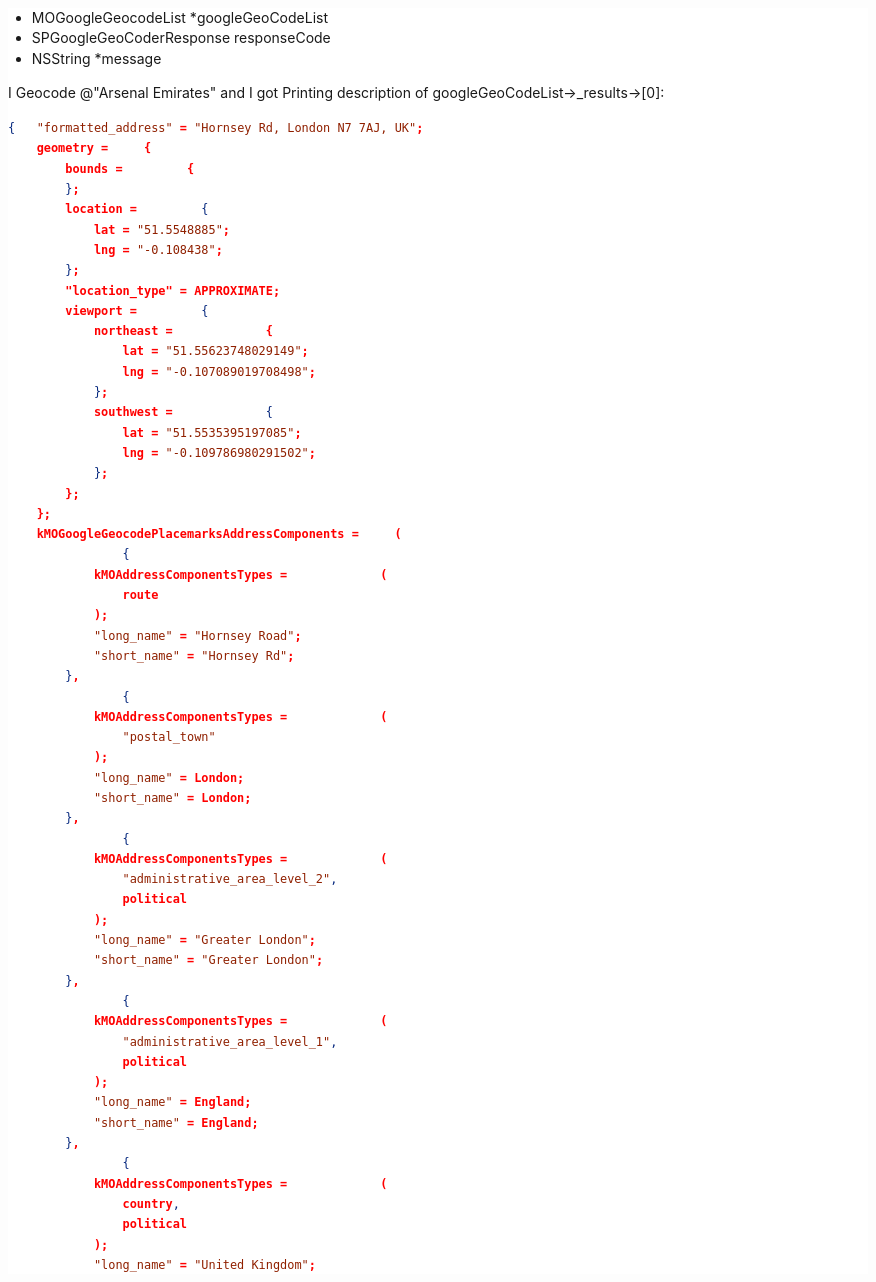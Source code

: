 * MOGoogleGeocodeList *googleGeoCodeList
* SPGoogleGeoCoderResponse responseCode
* NSString *message

I Geocode @"Arsenal Emirates" and I got
Printing description of googleGeoCodeList->_results->[0]:
```json
{   "formatted_address" = "Hornsey Rd, London N7 7AJ, UK";
    geometry =     {
        bounds =         {
        };
        location =         {
            lat = "51.5548885";
            lng = "-0.108438";
        };
        "location_type" = APPROXIMATE;
        viewport =         {
            northeast =             {
                lat = "51.55623748029149";
                lng = "-0.107089019708498";
            };
            southwest =             {
                lat = "51.5535395197085";
                lng = "-0.109786980291502";
            };
        };
    };
    kMOGoogleGeocodePlacemarksAddressComponents =     (
                {
            kMOAddressComponentsTypes =             (
                route
            );
            "long_name" = "Hornsey Road";
            "short_name" = "Hornsey Rd";
        },
                {
            kMOAddressComponentsTypes =             (
                "postal_town"
            );
            "long_name" = London;
            "short_name" = London;
        },
                {
            kMOAddressComponentsTypes =             (
                "administrative_area_level_2",
                political
            );
            "long_name" = "Greater London";
            "short_name" = "Greater London";
        },
                {
            kMOAddressComponentsTypes =             (
                "administrative_area_level_1",
                political
            );
            "long_name" = England;
            "short_name" = England;
        },
                {
            kMOAddressComponentsTypes =             (
                country,
                political
            );
            "long_name" = "United Kingdom";
```

[dry]: http://en.wikipedia.org/wiki/Don%27t_repeat_yourself
[cocoapods]: http://www.cocoapods.org
[cocoapods-pod-syntax]: http://guides.cocoapods.org/syntax/podfile.html#pod
[committing-pods]: https://www.dzombak.com/blog/2014/03/including-pods-in-source-control.html
[asset-catalogs]: https://developer.apple.com/library/ios/recipes/xcode_help-image_catalog-1.0/Recipe.html
[vector-assets]: http://martiancraft.com/blog/2014/09/vector-images-xcode6/
[cocoa-coding-guidelines]: https://developer.apple.com/library/mac/documentation/Cocoa/Conceptual/CodingGuidelines/CodingGuidelines.html
[futurice-environments]: https://blog.futurice.com/five-environments-you-cannot-develop-without
[xcconfig-slides]: https://speakerdeck.com/hasseg/xcode-configuration-files
[jared-sinclair-signing-tips]: http://blog.jaredsinclair.com/post/116436789850/
[testflight]: https://developer.apple.com/testflight/
[testflight-discussion]: http://blog.supertop.co/post/108759935377/app-developer-friends-try-testflight
[provisioning]: https://github.com/chockenberry/Provisioning
[ConfigurationUtility]: http://www.macupdate.com/app/mac/27986/apple-iphone-configuration-utility
[itunes-connect]: https://itunesconnect.apple.com
[alcatraz]: https://github.com/supermarin/Alcatraz
[StackOverFlow]: http://stackoverflow.com/questions/24206732/cant-use-swift-classes-inside-objective-c